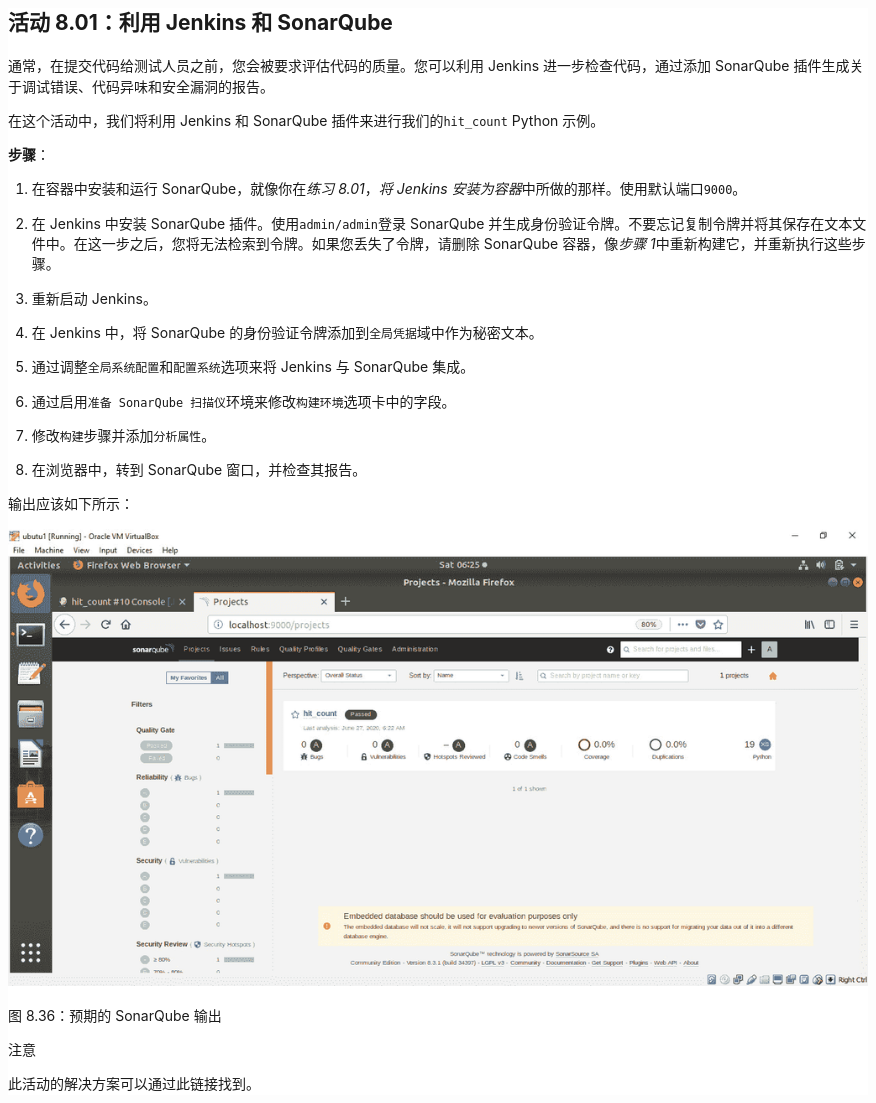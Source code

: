 ## 活动 8.01：利用 Jenkins 和 SonarQube

通常，在提交代码给测试人员之前，您会被要求评估代码的质量。您可以利用 Jenkins 进一步检查代码，通过添加 SonarQube 插件生成关于调试错误、代码异味和安全漏洞的报告。

在这个活动中，我们将利用 Jenkins 和 SonarQube 插件来进行我们的`hit_count` Python 示例。

**步骤**：

1.  在容器中安装和运行 SonarQube，就像你在*练习 8.01*，*将 Jenkins 安装为容器*中所做的那样。使用默认端口`9000`。

1.  在 Jenkins 中安装 SonarQube 插件。使用`admin/admin`登录 SonarQube 并生成身份验证令牌。不要忘记复制令牌并将其保存在文本文件中。在这一步之后，您将无法检索到令牌。如果您丢失了令牌，请删除 SonarQube 容器，像*步骤 1*中重新构建它，并重新执行这些步骤。

1.  重新启动 Jenkins。

1.  在 Jenkins 中，将 SonarQube 的身份验证令牌添加到`全局凭据`域中作为秘密文本。

1.  通过调整`全局系统配置`和`配置系统`选项来将 Jenkins 与 SonarQube 集成。

1.  通过启用`准备 SonarQube 扫描仪`环境来修改`构建环境`选项卡中的字段。

1.  修改`构建`步骤并添加`分析属性`。

1.  在浏览器中，转到 SonarQube 窗口，并检查其报告。

输出应该如下所示：

![图 8.36：预期的 SonarQube 输出](img/B15021_08_36.jpg)

图 8.36：预期的 SonarQube 输出

注意

此活动的解决方案可以通过此链接找到。
